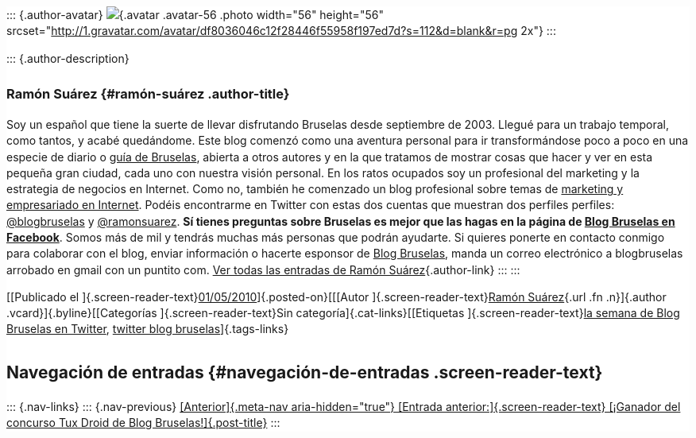 ::: {.author-avatar}
![](http://1.gravatar.com/avatar/df8036046c12f28446f55958f197ed7d?s=56&d=blank&r=pg){.avatar
.avatar-56 .photo width="56" height="56"
srcset="http://1.gravatar.com/avatar/df8036046c12f28446f55958f197ed7d?s=112&d=blank&r=pg 2x"}
:::

::: {.author-description}
### Ramón Suárez {#ramón-suárez .author-title}

Soy un español que tiene la suerte de llevar disfrutando Bruselas desde
septiembre de 2003. Llegué para un trabajo temporal, como tantos, y
acabé quedándome. Este blog comenzó como una aventura personal para ir
transformándose poco a poco en una especie de diario o [guía de
Bruselas](../../../../../index.html), abierta a otros autores y en la
que tratamos de mostrar cosas que hacer y ver en esta pequeña gran
ciudad, cada uno con nuestra visión personal. En los ratos ocupados soy
un profesional del marketing y la estrategia de negocios en Internet.
Como no, también he comenzado un blog profesional sobre temas de
[marketing y empresariado en Internet](http://ramonsuarez.com). Podéis
encontrarme en Twitter con estas dos cuentas que muestran dos perfiles
perfiles: [\@blogbruselas](http://twitter.com/blogbruselas) y
[\@ramonsuarez](http://twitter.com/ramonsuarez). **Sí tienes preguntas
sobre Bruselas es mejor que las hagas en la página de [Blog Bruselas en
Facebook](http://www.facebook.com/blogbruselas)**. Somos más de mil y
tendrás muchas más personas que podrán ayudarte. Si quieres ponerte en
contacto conmigo para colaborar con el blog, enviar información o
hacerte esponsor de [Blog Bruselas](../../../../../index.html), manda un
correo electrónico a blogbruselas arrobado en gmail con un puntito com.
[Ver todas las entradas de Ramón
Suárez](../../../04/30/index.html?author=2){.author-link}
:::
:::

[[Publicado el
]{.screen-reader-text}[01/05/2010](../../../../../index.html?p=1888)]{.posted-on}[[[Autor
]{.screen-reader-text}[Ramón
Suárez](../../../04/30/index.html?author=2){.url .fn .n}]{.author
.vcard}]{.byline}[[Categorías ]{.screen-reader-text}Sin
categoría]{.cat-links}[[Etiquetas ]{.screen-reader-text}[la semana de
Blog Bruselas en
Twitter](../../../../tag/la-semana-de-blog-bruselas-en-twitter/index.html),
[twitter blog
bruselas](../../../../tag/twitter-blog-bruselas/index.html)]{.tags-links}

Navegación de entradas {#navegación-de-entradas .screen-reader-text}
----------------------

::: {.nav-links}
::: {.nav-previous}
[[Anterior]{.meta-nav aria-hidden="true"} [Entrada
anterior:]{.screen-reader-text} [¡Ganador del concurso Tux Droid de Blog
Bruselas!]{.post-title}](../../../../../index.html?p=1879)
:::

